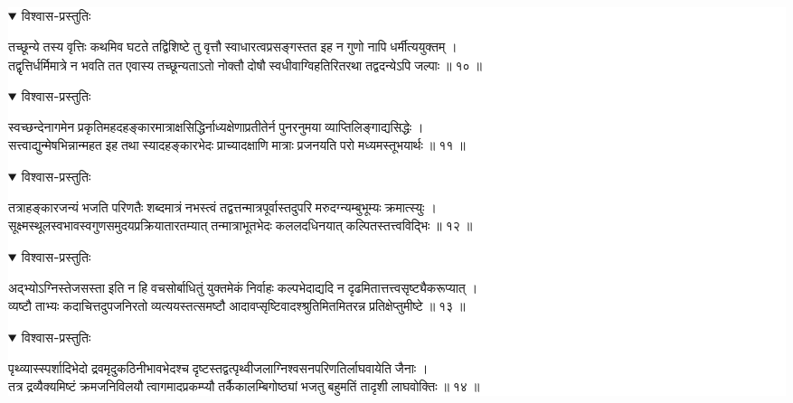 <div class="js_include " url="/AgamaH/AryaH/hinduism/branches/brAhmaH/shrI-sampradAyaH/venkaTanAthaH/tattva-muktA-kalApaH/sarvASh_TIkAH/01_jaDa-dravya-sAraH/009_dharmo_nirdharmakashchetkathamiva.md"  newLevelForH1="3" includeTitle="true"  > </div>


<details open><summary>विश्वास-प्रस्तुतिः</summary>

तच्छून्ये तस्य वृत्तिः कथमिव घटते तद्विशिष्टे तु वृत्तौ स्वाधारत्वप्रसङ्गस्तत इह न गुणो नापि धर्मीत्ययुक्तम् ।  
तद्वृत्तिर्धर्मिमात्रे न भवति तत एवास्य तच्छून्यताऽतो नोक्तौ दोषौ स्वधीवाग्विहतिरितरथा तद्वदन्येऽपि जल्पाः ॥ १० ॥
</details>

<div class="js_include " url="/AgamaH/AryaH/hinduism/branches/brAhmaH/shrI-sampradAyaH/venkaTanAthaH/tattva-muktA-kalApaH/sarvASh_TIkAH/01_jaDa-dravya-sAraH/010_tachChUnye_tasya.md"  newLevelForH1="3" includeTitle="true"  > </div>


<details open><summary>विश्वास-प्रस्तुतिः</summary>

स्वच्छन्देनागमेन प्रकृतिमहदहङ्कारमात्राक्षसिद्धिर्नाध्यक्षेणाप्रतीतेर्न पुनरनुमया व्याप्तिलिङ्गाद्यसिद्धेः ।  
सत्त्वाद्युन्मेषभिन्नान्महत इह तथा स्यादहङ्कारभेदः प्राच्यादक्षाणि मात्राः प्रजनयति परो मध्यमस्तूभयार्थः ॥ ११ ॥
</details>

<div class="js_include " url="/AgamaH/AryaH/hinduism/branches/brAhmaH/shrI-sampradAyaH/venkaTanAthaH/tattva-muktA-kalApaH/sarvASh_TIkAH/01_jaDa-dravya-sAraH/011_svachChandenAgamena_prakRtimahadahankAramAtrAx.md"  newLevelForH1="3" includeTitle="true"  > </div>


<details open><summary>विश्वास-प्रस्तुतिः</summary>

तत्राहङ्कारजन्यं भजति परिणतैः शब्दमात्रं नभस्त्वं तद्वत्तन्मात्रपूर्वास्तदुपरि मरुदग्न्यम्बुभूम्यः क्रमात्स्युः ।  
सूक्ष्मस्थूलस्वभावस्वगुणसमुदयप्रक्रियातारतम्यात् तन्मात्राभूतभेदः कललदधिनयात् कल्पितस्तत्त्वविद्भिः ॥ १२ ॥
</details>

<div class="js_include " url="/AgamaH/AryaH/hinduism/branches/brAhmaH/shrI-sampradAyaH/venkaTanAthaH/tattva-muktA-kalApaH/sarvASh_TIkAH/01_jaDa-dravya-sAraH/012_tatrAhankArajanyaM_bhajati.md"  newLevelForH1="3" includeTitle="true"  > </div>


<details open><summary>विश्वास-प्रस्तुतिः</summary>

अद्भ्योऽग्निस्तेजसस्ता इति न हि वचसोर्बाधितुं युक्तमेकं निर्वाहः कल्पभेदाद्यदि न दृढमितात्तत्त्वसृष्ट्यैकरूप्यात् ।  
व्यष्टौ ताभ्यः कदाचित्तदुपजनिरतो व्यत्ययस्तत्समष्टौ आदावप्सृष्टिवादश्श्रुतिमितमितरन्न प्रतिक्षेप्तुमीष्टे ॥ १३ ॥
</details>

<div class="js_include " url="/AgamaH/AryaH/hinduism/branches/brAhmaH/shrI-sampradAyaH/venkaTanAthaH/tattva-muktA-kalApaH/sarvASh_TIkAH/01_jaDa-dravya-sAraH/013_adbhyo-gnistejasastA_iti.md"  newLevelForH1="3" includeTitle="true"  > </div>


<details open><summary>विश्वास-प्रस्तुतिः</summary>

पृथ्व्यास्स्पर्शादिभेदो द्रवमृदुकठिनीभावभेदश्च दृष्टस्तद्वत्पृथ्वीजलाग्निश्वसनपरिणतिर्लाघवायेति जैनाः ।  
तत्र द्रव्यैक्यमिष्टं क्रमजनिविलयौ त्वागमादप्रकम्प्यौ तर्कैकालम्बिगोष्ठ्यां भजतु बहुमतिं तादृशी लाघवोक्तिः ॥ १४ ॥
</details>
